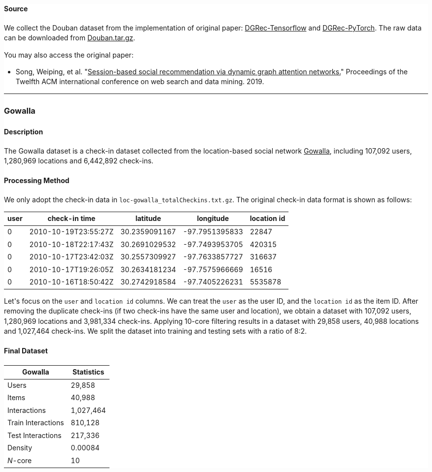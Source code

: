 
#### Source

We collect the Douban dataset from the implementation of original paper: [DGRec-Tensorflow](https://github.com/DeepGraphLearning/RecommenderSystems/tree/master/socialRec) and [DGRec-PyTorch](https://github.com/ssu-dmlab/DGRec-pytorch). The raw data can be downloaded from [Douban.tar.gz](https://www.dropbox.com/s/u2ejjezjk08lz1o/Douban.tar.gz?dl=0).

You may also access the original paper:
- Song, Weiping, et al. "[Session-based social recommendation via dynamic graph attention networks.](https://dl.acm.org/doi/abs/10.1145/3289600.3290989)" Proceedings of the Twelfth ACM international conference on web search and data mining. 2019.

------

### Gowalla

#### Description

The Gowalla dataset is a check-in dataset collected from the location-based social network [Gowalla](https://en.wikipedia.org/wiki/Gowalla), including 107,092 users, 1,280,969 locations and 6,442,892 check-ins. 

#### Processing Method

We only adopt the check-in data in `loc-gowalla_totalCheckins.txt.gz`. The original check-in data format is shown as follows:

| user | check-in time | latitude | longitude | location id |
| ---- | -------------- | -------- | --------- | ----------- |
| 0 | 2010-10-19T23:55:27Z | 30.2359091167 | -97.7951395833 | 22847 | 
| 0 | 2010-10-18T22:17:43Z | 30.2691029532 | -97.7493953705 | 420315 | 
| 0 | 2010-10-17T23:42:03Z | 30.2557309927 | -97.7633857727 | 316637 | 
| 0 | 2010-10-17T19:26:05Z | 30.2634181234 | -97.7575966669 | 16516 | 
| 0 | 2010-10-16T18:50:42Z | 30.2742918584 | -97.7405226231 | 5535878| 

Let's focus on the `user` and `location id` columns. We can treat the `user` as the user ID, and the `location id` as the item ID. After removing the duplicate check-ins (if two check-ins have the same user and location), we obtain a dataset with 107,092 users, 1,280,969 locations and 3,981,334 check-ins. Applying 10-core filtering results in a dataset with 29,858 users, 40,988 locations and 1,027,464 check-ins. We split the dataset into training and testing sets with a ratio of 8:2.

#### Final Dataset

| Gowalla | Statistics |
| ----- | ---------- |
| Users | 29,858 |
| Items | 40,988 |
| Interactions | 1,027,464 |
| Train Interactions | 810,128 |
| Test Interactions | 217,336 |
| Density | 0.00084 |
| $N$-core | 10 |
